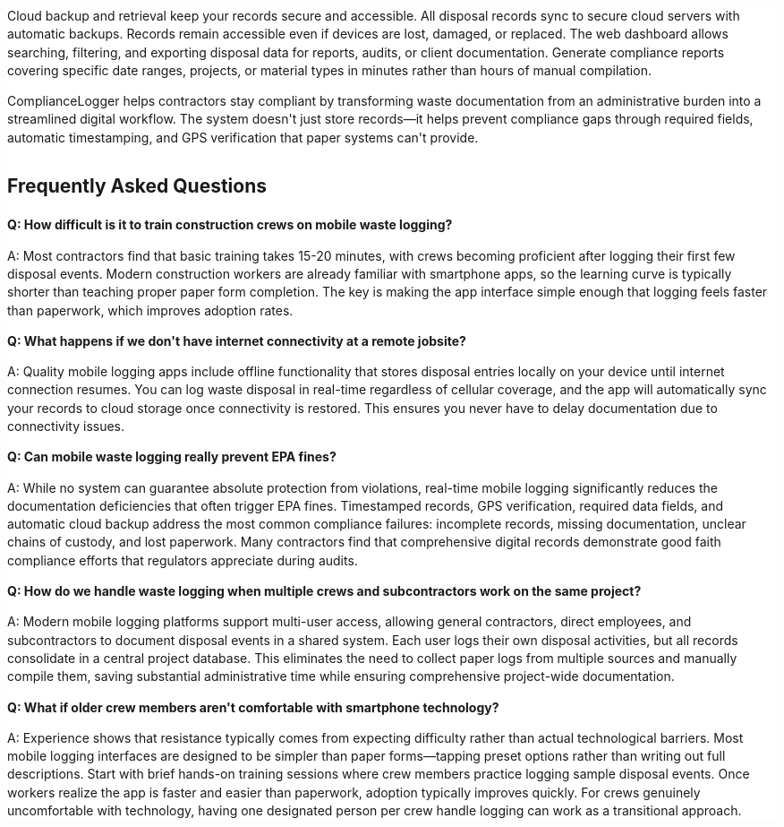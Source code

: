 Cloud backup and retrieval keep your records secure and accessible. All disposal records sync to secure cloud servers with automatic backups. Records remain accessible even if devices are lost, damaged, or replaced. The web dashboard allows searching, filtering, and exporting disposal data for reports, audits, or client documentation. Generate compliance reports covering specific date ranges, projects, or material types in minutes rather than hours of manual compilation.

ComplianceLogger helps contractors stay compliant by transforming waste documentation from an administrative burden into a streamlined digital workflow. The system doesn't just store records—it helps prevent compliance gaps through required fields, automatic timestamping, and GPS verification that paper systems can't provide.

## Frequently Asked Questions

**Q: How difficult is it to train construction crews on mobile waste logging?**

A: Most contractors find that basic training takes 15-20 minutes, with crews becoming proficient after logging their first few disposal events. Modern construction workers are already familiar with smartphone apps, so the learning curve is typically shorter than teaching proper paper form completion. The key is making the app interface simple enough that logging feels faster than paperwork, which improves adoption rates.

**Q: What happens if we don't have internet connectivity at a remote jobsite?**

A: Quality mobile logging apps include offline functionality that stores disposal entries locally on your device until internet connection resumes. You can log waste disposal in real-time regardless of cellular coverage, and the app will automatically sync your records to cloud storage once connectivity is restored. This ensures you never have to delay documentation due to connectivity issues.

**Q: Can mobile waste logging really prevent EPA fines?**

A: While no system can guarantee absolute protection from violations, real-time mobile logging significantly reduces the documentation deficiencies that often trigger EPA fines. Timestamped records, GPS verification, required data fields, and automatic cloud backup address the most common compliance failures: incomplete records, missing documentation, unclear chains of custody, and lost paperwork. Many contractors find that comprehensive digital records demonstrate good faith compliance efforts that regulators appreciate during audits.

**Q: How do we handle waste logging when multiple crews and subcontractors work on the same project?**

A: Modern mobile logging platforms support multi-user access, allowing general contractors, direct employees, and subcontractors to document disposal events in a shared system. Each user logs their own disposal activities, but all records consolidate in a central project database. This eliminates the need to collect paper logs from multiple sources and manually compile them, saving substantial administrative time while ensuring comprehensive project-wide documentation.

**Q: What if older crew members aren't comfortable with smartphone technology?**

A: Experience shows that resistance typically comes from expecting difficulty rather than actual technological barriers. Most mobile logging interfaces are designed to be simpler than paper forms—tapping preset options rather than writing out full descriptions. Start with brief hands-on training sessions where crew members practice logging sample disposal events. Once workers realize the app is faster and easier than paperwork, adoption typically improves quickly. For crews genuinely uncomfortable with technology, having one designated person per crew handle logging can work as a transitional approach.

